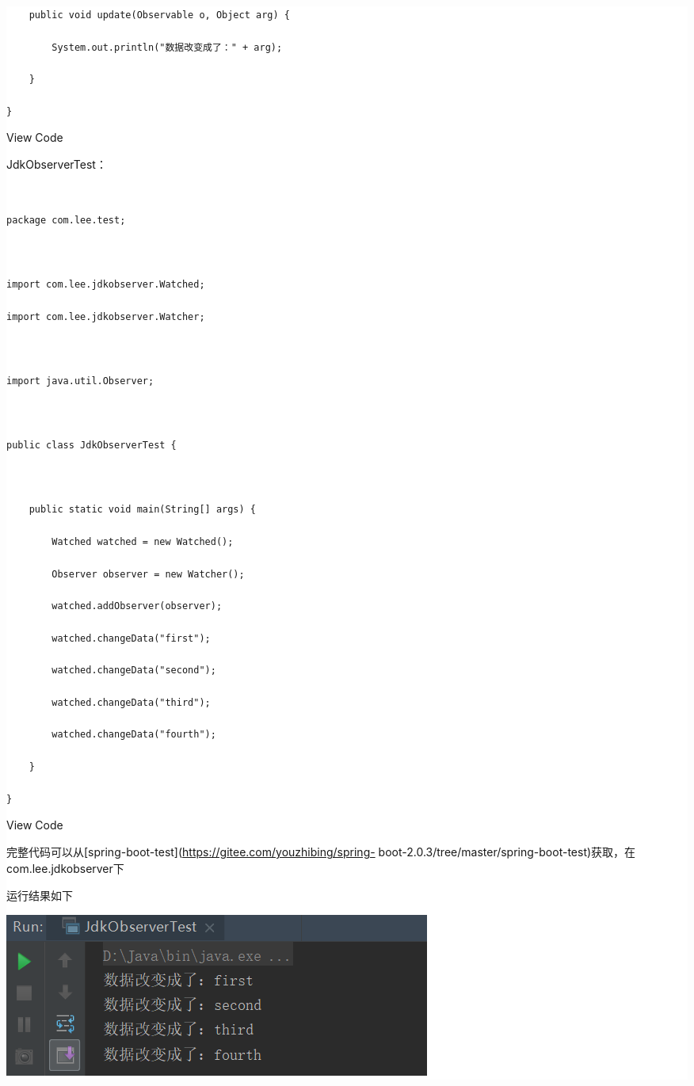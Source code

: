         public void update(Observable o, Object arg) {

            System.out.println("数据改变成了：" + arg);

        }

    }

View Code

JdkObserverTest：

![]()![]()

    
    
    package com.lee.test;

    

    import com.lee.jdkobserver.Watched;

    import com.lee.jdkobserver.Watcher;

    

    import java.util.Observer;

    

    public class JdkObserverTest {

    

        public static void main(String[] args) {

            Watched watched = new Watched();

            Observer observer = new Watcher();

            watched.addObserver(observer);

            watched.changeData("first");

            watched.changeData("second");

            watched.changeData("third");

            watched.changeData("fourth");

        }

    }

View Code

完整代码可以从[spring-boot-test](https://gitee.com/youzhibing/spring-
boot-2.0.3/tree/master/spring-boot-test)获取，在com.lee.jdkobserver下

运行结果如下

![](../md/img/youzhibing/747662-20180906202927747-1716990540.png)
